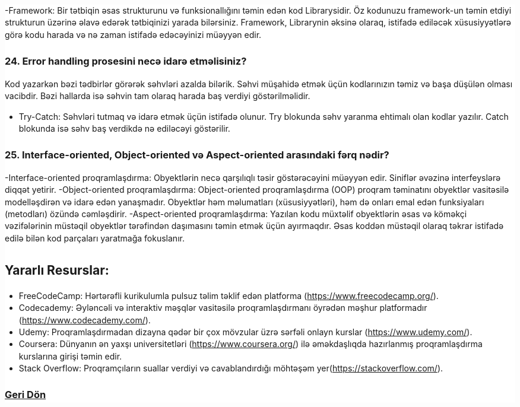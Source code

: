 -Framework: Bir tətbiqin əsas strukturunu və funksionallığını təmin edən kod Librarysidir. Öz kodunuzu framework-un təmin etdiyi strukturun üzərinə əlavə edərək tətbiqinizi yarada bilərsiniz. Framework, Librarynin əksinə olaraq, istifadə ediləcək xüsusiyyətlərə görə kodu harada və nə zaman istifadə edəcəyinizi müəyyən edir.

### 24. Error handling prosesini necə idarə etməlisiniz?

Kod yazarkən bəzi tədbirlər görərək səhvləri azalda bilərik. Səhvi müşahidə etmək üçün kodlarınızın təmiz və başa düşülən olması vacibdir. Bəzi hallarda isə səhvin tam olaraq harada baş verdiyi göstərilməlidir.

- Try-Catch: Səhvləri tutmaq və idarə etmək üçün istifadə olunur. Try blokunda səhv yaranma ehtimalı olan kodlar yazılır. Catch blokunda isə səhv baş verdikdə nə ediləcəyi göstərilir.

### 25. Interface-oriented, Object-oriented və Aspect-oriented arasındaki fərq nədir?

-Interface-oriented proqramlaşdırma: Obyektlərin necə qarşılıqlı təsir göstərəcəyini müəyyən edir. Siniflər əvəzinə interfeyslərə diqqət yetirir.
-Object-oriented proqramlaşdırma: Object-oriented proqramlaşdırma (OOP) proqram təminatını obyektlər vasitəsilə modelləşdirən və idarə edən yanaşmadır. Obyektlər həm məlumatları (xüsusiyyətləri), həm də onları emal edən funksiyaları (metodları) özündə cəmləşdirir.
-Aspect-oriented proqramlaşdırma: Yazılan kodu müxtəlif obyektlərin əsas və köməkçi vəzifələrinin müstəqil obyektlər tərəfindən daşımasını təmin etmək üçün ayırmaqdır. Əsas koddən müstəqil olaraq təkrar istifadə edilə bilən kod parçaları yaratmağa fokuslanır.

## Yararlı Resurslar: 

- FreeCodeCamp: Hərtərəfli kurikulumla pulsuz təlim təklif edən platforma (https://www.freecodecamp.org/).
- Codecademy: Əyləncəli və interaktiv məşqlər vasitəsilə proqramlaşdırmanı öyrədən məşhur platformadır (https://www.codecademy.com/).
- Udemy: Proqramlaşdırmadan dizayna qədər bir çox mövzular üzrə sərfəli onlayn kurslar (https://www.udemy.com/).
- Coursera: Dünyanın ən yaxşı universitetləri (https://www.coursera.org/) ilə əməkdaşlıqda hazırlanmış proqramlaşdırma kurslarına girişi təmin edir.
- Stack Overflow: Proqramçıların suallar verdiyi və cavablandırdığı möhtəşəm yer(https://stackoverflow.com/).

### [Geri Dön](https://github.com/Hajiaga-Sadikhov/cybersecurity-guide)